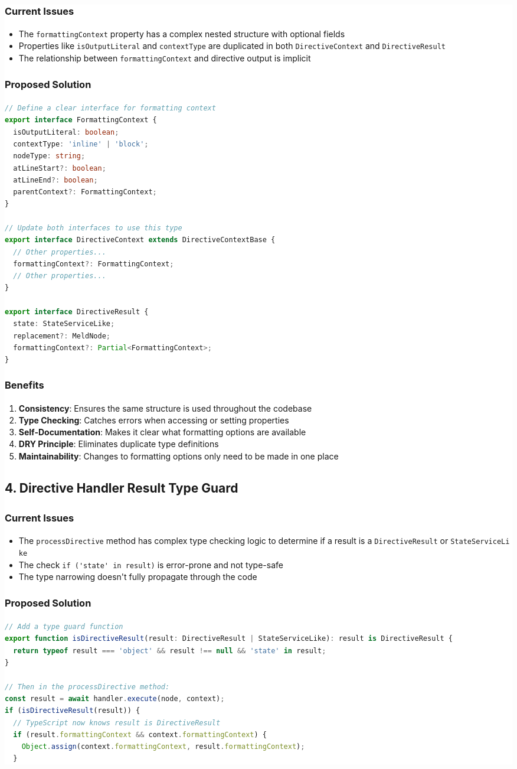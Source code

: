 ### Current Issues
- The `formattingContext` property has a complex nested structure with optional fields
- Properties like `isOutputLiteral` and `contextType` are duplicated in both `DirectiveContext` and `DirectiveResult`
- The relationship between `formattingContext` and directive output is implicit

### Proposed Solution
```typescript
// Define a clear interface for formatting context
export interface FormattingContext {
  isOutputLiteral: boolean;
  contextType: 'inline' | 'block';
  nodeType: string;
  atLineStart?: boolean;
  atLineEnd?: boolean;
  parentContext?: FormattingContext;
}

// Update both interfaces to use this type
export interface DirectiveContext extends DirectiveContextBase {
  // Other properties...
  formattingContext?: FormattingContext;
  // Other properties...
}

export interface DirectiveResult {
  state: StateServiceLike;
  replacement?: MeldNode;
  formattingContext?: Partial<FormattingContext>;
}
```

### Benefits
1. **Consistency**: Ensures the same structure is used throughout the codebase
2. **Type Checking**: Catches errors when accessing or setting properties
3. **Self-Documentation**: Makes it clear what formatting options are available
4. **DRY Principle**: Eliminates duplicate type definitions
5. **Maintainability**: Changes to formatting options only need to be made in one place

## 4. Directive Handler Result Type Guard

### Current Issues
- The `processDirective` method has complex type checking logic to determine if a result is a `DirectiveResult` or `StateServiceLike`
- The check `if ('state' in result)` is error-prone and not type-safe
- The type narrowing doesn't fully propagate through the code

### Proposed Solution
```typescript
// Add a type guard function
export function isDirectiveResult(result: DirectiveResult | StateServiceLike): result is DirectiveResult {
  return typeof result === 'object' && result !== null && 'state' in result;
}

// Then in the processDirective method:
const result = await handler.execute(node, context);
if (isDirectiveResult(result)) {
  // TypeScript now knows result is DirectiveResult
  if (result.formattingContext && context.formattingContext) {
    Object.assign(context.formattingContext, result.formattingContext);
  }
```
